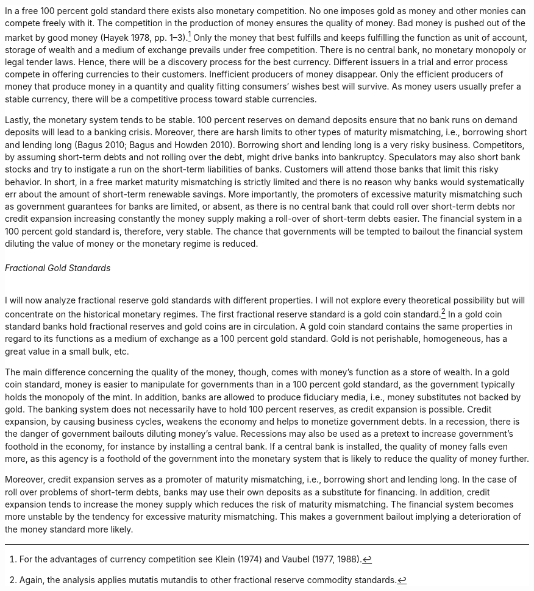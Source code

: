 In a free 100 percent gold standard there exists also monetary competition. No one imposes gold as money and other monies can compete freely with it. The competition in the production of money ensures the quality of money. Bad money is pushed out of the market by good money (Hayek 1978, pp. 1–3).[^11] Only the money that best fulfills and keeps fulfilling the function as unit of account, storage of wealth and a medium of exchange prevails under free competition. There is no central bank, no monetary monopoly or legal tender laws. Hence, there will be a discovery process for the best currency. Different issuers in a trial and error process compete in offering currencies to their customers. Inefficient producers of money disappear. Only the efficient producers of money that produce money in a quantity and quality fitting consumers’ wishes best will survive. As money users usually prefer a stable currency, there will be a competitive process toward stable currencies.

Lastly, the monetary system tends to be stable. 100 percent reserves on demand deposits ensure that no bank runs on demand deposits will lead to a banking crisis. Moreover, there are harsh limits to other types of maturity mismatching, i.e., borrowing short and lending long (Bagus 2010; Bagus and Howden 2010). Borrowing short and lending long is a very risky business. Competitors, by assuming short-term debts and not rolling over the debt, might drive banks into bankruptcy. Speculators may also short bank stocks and try to instigate a run on the short-term liabilities of banks. Customers will attend those banks that limit this risky behavior. In short, in a free market maturity mismatching is strictly limited and there is no reason why banks would systematically err about the amount of short-term renewable savings. More importantly, the promoters of excessive maturity mismatching such as government guarantees for banks are limited, or absent, as there is no central bank that could roll over short-term debts nor credit expansion increasing constantly the money supply making a roll-over of short-term debts easier. The financial system in a 100 percent gold standard is, therefore, very stable. The chance that governments will be tempted to bailout the financial system diluting the value of money or the monetary regime is reduced.

###### Fractional Gold Standards

I will now analyze fractional reserve gold standards with different properties. I will not explore every theoretical possibility but will concentrate on the historical monetary regimes. The first fractional reserve standard is a gold coin standard.[^12] In a gold coin standard banks hold fractional reserves and gold coins are in circulation. A gold coin standard contains the same properties in regard to its functions as a medium of exchange as a 100 percent gold standard. Gold is not perishable, homogeneous, has a great value in a small bulk, etc.

The main difference concerning the quality of the money, though, comes with money’s function as a store of wealth. In a gold coin standard, money is easier to manipulate for governments than in a 100 percent gold standard, as the government typically holds the monopoly of the mint. In addition, banks are allowed to produce fiduciary media, i.e., money substitutes not backed by gold. The banking system does not necessarily have to hold 100 percent reserves, as credit expansion is possible. Credit expansion, by causing business cycles, weakens the economy and helps to monetize government debts. In a recession, there is the danger of government bailouts diluting money’s value. Recessions may also be used as a pretext to increase government’s foothold in the economy, for instance by installing a central bank. If a central bank is installed, the quality of money falls even more, as this agency is a foothold of the government into the monetary system that is likely to reduce the quality of money further.

Moreover, credit expansion serves as a promoter of maturity mismatching, i.e., borrowing short and lending long. In the case of roll over problems of short-term debts, banks may use their own deposits as a substitute for financing. In addition, credit expansion tends to increase the money supply which reduces the risk of maturity mismatching. The financial system becomes more unstable by the tendency for excessive maturity mismatching. This makes a government bailout implying a deterioration of the money standard more likely.


[^1]: Philipp Bagus is professor of economics in the Department of Applied Economics I at Universidad Rey Juan Carlos, Madrid, Spain. Professor Bagus was a summer research fellow in 2006 and 2009. This chapter is an extension of the theoretical perspective developed in the article “The Quality of Money,” for which the he received very valuable comments by Professor Salerno. The author wishes to thank David Howden for excellent comments on the present article. Joseph T. Salerno has not only been a very important mentor and friend for me. With his humor, positive attitude, and generous support he is a precious asset for Mises Institute summer fellows such as I was for two years. Thank you, Joe. With his articulate, intransigent and courageous support of sound money, he is an invaluable asset for the Austrian school. He not only always stands up to defend the theoretical advances of Mises and Rothbard, he also has added to the corpus of Austrian theory.
[^2]: Bagus (2009) discusses the quality of money in general. Bagus and Schiml (2009, 2010) and Bagus and Howden (2009a, 2009b) analyze the quality of the currency unit through the central bank’s balance sheet. Bagus and Howden (2011) point out that Iceland’s central bank adopted an explicit lender of last resort function that deteriorated the quality of Iceland’s monetary regime.
[^3]: The mainstream focuses narrowly on the aspect of central bank independence and mostly neglects all other aspects.
[^4]: Salerno (2006, p. 52) refers in this context to “the relative rankings of goods and of money among market participants.” This relative ranking is immediately and potentially strongly affected by changes in monetary regimes.
[^5]: As Röpke states, referring to the German 1922–1923 hyperinflation (1954, p. 121), money’s functions often disappear in a certain order. First, money ceases to be used as storage of wealth, when actors start to think that it continuously will lose value. Second, when the fluctuations of the value of money increase and money loses its value faster, money loses its function as a unit of account. People started to calculate in other units. In 1923, they started to calculate in gold and even the German government calculated its taxes in gold mark. The last function that is lost in a hyperinflation is the function as medium of exchange. People progressively started to use foreign exchange to transact (Bresciani-Turroni 1968, p. 89). In November 1923, the mark was completely abandoned as a medium of exchange.
[^6]: The main disadvantage of Bitcoin is that it virtually lacks such an “insurance.”
[^7]: Herbener (2002, p. 11) points out that the government is likely to use those footholds to switch to ever more interventionary monetary regimes: Given any foothold in monetary affairs, the state would always move step by step to an inflationary monetary regime, the exercise of which would eventually cripple, if not destroy, the market itself. Given the power to coin gold, the state would come to suppress the coinage of private mints by waiving its mintage fee. Once securely dominant as a money producer, it would make its coins legal tender, leading to the possibility of seigniorage from debasement. Likewise, if the state had the power to issue money substitutes, it would suppress the issue by private banks by waiving the printing or accounting fees. Once securely dominant as a money substitute producer, the state would rescind redemption to capture the revenue from inflating the stock of its, now, fiat paper money.
[^8]: For an analysis of the devolution of monetary systems see also Hoppe’s (1994) analysis. Hoppe shows how money and credit deteriorates as a result of government intervention. Rittershausen (1962, p. 334) and Veit (1969, p. 88) offer classifications of monetary regimes. Rittershausen focuses on the legal tender and emphasizes that systems were beside specie also bank liabilities are legal tender diminish the quality of the currency. His classification is similar to mine.
[^9]: Similary, gold and silver may be in use simultaneously.
[^10]: For an analysis of growth deflation see Salerno (2003).
[^11]: For the advantages of currency competition see Klein (1974) and Vaubel (1977, 1988).
[^12]: Again, the analysis applies mutatis mutandis to other fractional reserve commodity standards.
[^13]: The fall in the quality of money helps to explain historical price inflations. When the U.S. went off the gold standard in March 1933, wholesale price soared 14 percent over 1933 and 31 percent by 1937. When the U.S. went off the gold reserve standard (the Bretton Woods system) in August 1971, wholesale price increased 4.35 percent during the rest of the year, more than 13 percent between 1972 and 1973, and over 34 percent between 1972 and 1974 (Hazlitt 1978, p. 76).
[^14]: One might argue that “de facto” redemption, i.e., interventions of the central bank selling its assets are an insurance. However, there is no legal insurance or security whatsoever that central banks will intervene at the point of time the money holder wants.
[^15]: Simon Bilo is assistant professor of economics at Allegheny College, Meadville, Pennsylvania. This paper is a revised version of selected sections of my 2006 M.A. thesis. I would like to thank Peter Boettke, Per Bylund, Gene Callahan, Jan Havel, Marek Hudík, Juraj Karpiš, Shruti Rajagopalan, Walter Stover, Lawrence White, and participants of the Graduate Student Paper Workshop at GMU for their valuable comments and suggestions during earlier drafts of this paper. A draft of the paper was also presented at the Austrian Scholars Conference in 2009. I gratefully acknowledge the financial help that I received from the Mercatus Center at George Mason University while working on this project. All the usual caveats apply. I have known Joseph Salerno for about ten years. These were ten formative years for me — I was an undergraduate student in Prague back then; now I am teaching economics myself. Salerno played an important role in this journey of mine: he was my adviser in the summer of 2005 at the Mises Institute, he kindly agreed to write letters of recommendation for me when I was applying for graduate school, and we would see each other when the two of us were attending the Colloquium on Market Institutions and Economic Processes at New York University.
[^16]: David Howden is professor of economics and chair of the Department of Business and Economics at St. Louis University, at their Madrid campus, Madrid Spain.
[^17]: Amongst other things important to his life, I will take the liberty to include the first time Joe met me. By my “young” mind’s recollection, this was at a dinner at a taco house in Auburn, Alabama, some balmy early June evening in 2008. This was the first of two summers I would spend at the Ludwig von Mises Institute as a summer fellow under the guidance of Joe. Thank you, Joe, for your intellectual encouragement, mentoring and, of course, friendship, over these past six years.
[^18]: Confusions suffered while interpreting the results of Mises’ evenly rotating economy commonly center on misunderstandings of what role money is embodying within it. Specifically, it is not necessary for money to circulate as a medium of exchange but it is of importance that it exists to denominate prices (Howden 2009, 8 n.8).
[^19]: Notoriously difficult to define or measure, some estimates place the size of the shadow banking system in the United States at \$19 trillion as at year-end 2011 (Singh 2012). By way of comparison, the True Money Supply figure, defined in Salerno (1987) and elaborated on below, was substantially smaller at the end of 2011 — \$7.3 trillion.
[^20]: A weight of gold served this purpose for most of history, even when a different currency unit was used in exchange for more short-term oriented pricing. This changed in the United States starting with the Legal Tender Act of 1862 (which, despite a tumultuous start was finally ruled constitutional in the 1884 case of Juilliard v. Greenman, 110 U.S. 421). Despite contracting for settlement in a different good than was commonly used as the medium of exchange, legal tender laws effectively make the standard of deferred payments (as well as the other monetary functions) the same as the preferred money of the state. Since payment must be accepted if rendered in the legal tender, even a pre-agreed alternative cannot be upheld in a court of law.
[^21]: Although using fractions of women to pay fines could lead to more accurate convictions and judicious verdicts, as with King Solomon’s ruling to “split the baby,” as recounted in 1 Kings 3: 16–28.
[^22]: An economy with n goods will result in (1/2)(n-1)(n) direct exchange ratios.
[^23]: Confusions around the origin and emergence of money commonly treat the unit and account and medium of exchange interchangeably. David Graeber (2011) is unconvinced by Menger’s evolutionary theory, relying on anthropological data that seems to suggest there was never a time when direct exchange existed, an important first step in the path to a money emerging as a form of indirect exchange. As proof, Graeber points to the lack of pricing boards showing prices expressed in terms of multiple goods. In this criticism, Graeber asks too much and too little. Too much because he extends what is really an example of a lack of multiple units of account as means to express prices to conclude that there was never a time with multiple goods functioning as media of exchange. On the other hand he asks too little by expecting there to be evidence of a primitive society expressing prices in terms of all, or many, other goods. Given the computational problems discussed above for a small economy not using a common unit of account, I would expect that this monetary function was eclipsed by one, or a very small number of, goods in anything more advanced than a very primitive society, thus explaining the lack of anthropological evidence from very early human developments.
[^24]: Checkland (1975, p. 85) describes the Scottish free-banking period as one of “continuous partial suspension of payments.”
[^25]: Alternative measures of the quantity of money run into similar difficulties. The “Divisia” monetary aggregates developed by Barnett (1980) use what are essentially the same types of money and money substitutes as in the more common M measures, though weighted by their expenditure share instead of evenly.